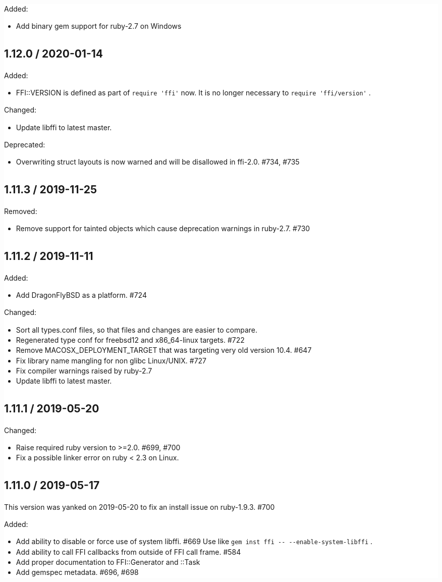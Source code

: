 Added:
* Add binary gem support for ruby-2.7 on Windows


1.12.0 / 2020-01-14
-------------------

Added:
* FFI::VERSION is defined as part of `require 'ffi'` now.
  It is no longer necessary to `require 'ffi/version'` .

Changed:
* Update libffi to latest master.

Deprecated:
* Overwriting struct layouts is now warned and will be disallowed in ffi-2.0. #734, #735


1.11.3 / 2019-11-25
-------------------

Removed:
* Remove support for tainted objects which cause deprecation warnings in ruby-2.7. #730


1.11.2 / 2019-11-11
-------------------

Added:
* Add DragonFlyBSD as a platform. #724

Changed:
* Sort all types.conf files, so that files and changes are easier to compare.
* Regenerated type conf for freebsd12 and x86_64-linux targets. #722
* Remove MACOSX_DEPLOYMENT_TARGET that was targeting very old version 10.4. #647
* Fix library name mangling for non glibc Linux/UNIX. #727
* Fix compiler warnings raised by ruby-2.7
* Update libffi to latest master.


1.11.1 / 2019-05-20
-------------------

Changed:
* Raise required ruby version to >=2.0. #699, #700
* Fix a possible linker error on ruby < 2.3 on Linux.


1.11.0 / 2019-05-17
-------------------
This version was yanked on 2019-05-20 to fix an install issue on ruby-1.9.3. #700

Added:
* Add ability to disable or force use of system libffi. #669
  Use like `gem inst ffi -- --enable-system-libffi` .
* Add ability to call FFI callbacks from outside of FFI call frame. #584
* Add proper documentation to FFI::Generator and ::Task
* Add gemspec metadata. #696, #698
